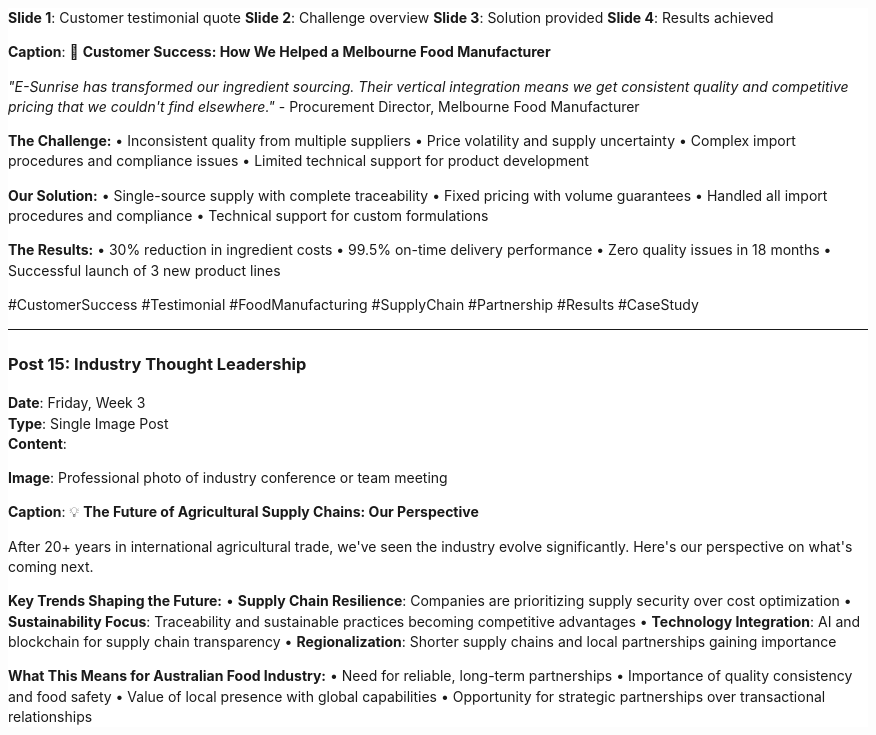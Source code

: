 **Slide 1**: Customer testimonial quote
**Slide 2**: Challenge overview
**Slide 3**: Solution provided
**Slide 4**: Results achieved

**Caption**:
💼 **Customer Success: How We Helped a Melbourne Food Manufacturer**

*"E-Sunrise has transformed our ingredient sourcing. Their vertical integration means we get consistent quality and competitive pricing that we couldn't find elsewhere."* - Procurement Director, Melbourne Food Manufacturer

**The Challenge:**
• Inconsistent quality from multiple suppliers
• Price volatility and supply uncertainty
• Complex import procedures and compliance issues
• Limited technical support for product development

**Our Solution:**
• Single-source supply with complete traceability
• Fixed pricing with volume guarantees
• Handled all import procedures and compliance
• Technical support for custom formulations

**The Results:**
• 30% reduction in ingredient costs
• 99.5% on-time delivery performance
• Zero quality issues in 18 months
• Successful launch of 3 new product lines

#CustomerSuccess #Testimonial #FoodManufacturing #SupplyChain #Partnership #Results #CaseStudy

---

### **Post 15: Industry Thought Leadership**
**Date**: Friday, Week 3  
**Type**: Single Image Post  
**Content**:

**Image**: Professional photo of industry conference or team meeting

**Caption**:
💡 **The Future of Agricultural Supply Chains: Our Perspective**

After 20+ years in international agricultural trade, we've seen the industry evolve significantly. Here's our perspective on what's coming next.

**Key Trends Shaping the Future:**
• **Supply Chain Resilience**: Companies are prioritizing supply security over cost optimization
• **Sustainability Focus**: Traceability and sustainable practices becoming competitive advantages
• **Technology Integration**: AI and blockchain for supply chain transparency
• **Regionalization**: Shorter supply chains and local partnerships gaining importance

**What This Means for Australian Food Industry:**
• Need for reliable, long-term partnerships
• Importance of quality consistency and food safety
• Value of local presence with global capabilities
• Opportunity for strategic partnerships over transactional relationships
